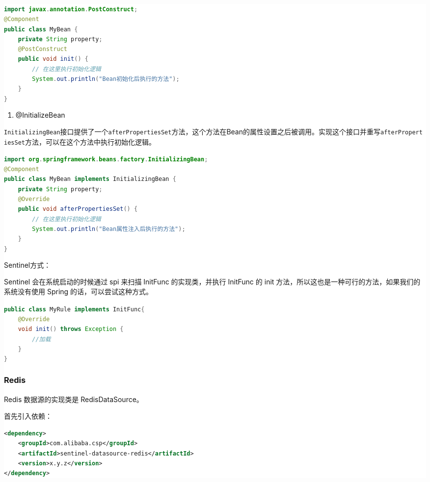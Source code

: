 ```java
import javax.annotation.PostConstruct;
@Component
public class MyBean {
    private String property;
    @PostConstruct
    public void init() {
        // 在这里执行初始化逻辑
        System.out.println("Bean初始化后执行的方法");
    }
}
```

1. @InitializeBean

`InitializingBean`接口提供了一个`afterPropertiesSet`方法，这个方法在Bean的属性设置之后被调用。实现这个接口并重写`afterPropertiesSet`方法，可以在这个方法中执行初始化逻辑。

```java
import org.springframework.beans.factory.InitializingBean;
@Component
public class MyBean implements InitializingBean {
    private String property;
    @Override
    public void afterPropertiesSet() {
        // 在这里执行初始化逻辑
        System.out.println("Bean属性注入后执行的方法");
    }
}
```

Sentinel方式：

Sentinel 会在系统启动的时候通过 spi 来扫描 InitFunc 的实现类，并执行 InitFunc 的 init 方法，所以这也是一种可行的方法，如果我们的系统没有使用 Spring 的话，可以尝试这种方式。

```java
public class MyRule implements InitFunc{
    @Override
    void init() throws Exception {
        //加载
    }
}
```

### **Redis**

Redis 数据源的实现类是 RedisDataSource。

首先引入依赖：

```xml
<dependency>
    <groupId>com.alibaba.csp</groupId>
    <artifactId>sentinel-datasource-redis</artifactId>
    <version>x.y.z</version>
</dependency>
```
